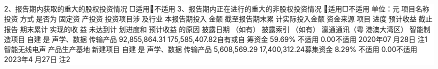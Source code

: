 2、报告期内获取的重大的股权投资情况
□适用不适用
3、报告期内正在进行的重大的非股权投资情况
适用□不适用
单位：元
项目名称
投资
方式
是否为
固定资
产投资
投资项目涉
及行业
本报告期投入
金额
截至报告期末累
计实际投入金额
资金来源
项目
进度
预计收益
截止报告
期末累计
实现的收
益
未达到计
划进度和
预计收益
的原因
披露日期
（如有）
披露索引
（如有）
瀛通通讯（粤
港澳大湾区）
智能制造项目
自建
是
声学、数据
传输产品
92,855,864.31
175,585,407.82自有或自
筹资金
59.69%
不适用
0.00不适用
2020年07
月28日
注1
智能无线电声
产品生产基地
新建项目
自建
是
声学、数据
传输产品
5,608,569.29
17,400,312.24募集资金
8.29%
不适用
0.00不适用
2023年4
月27日
注2